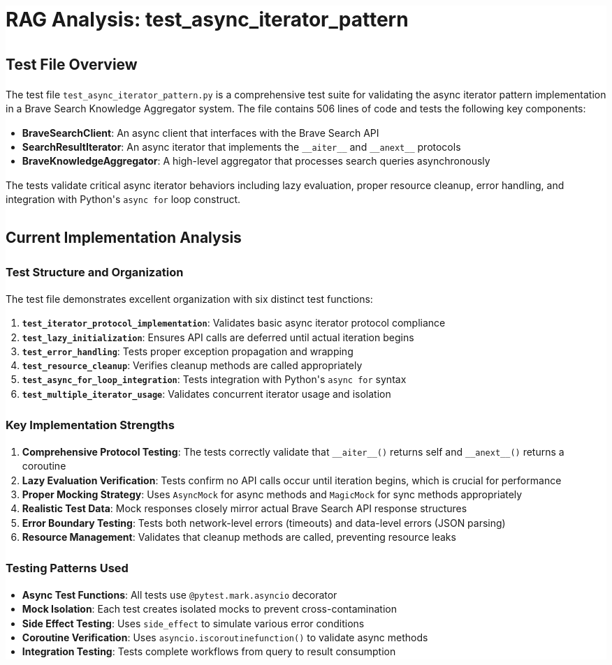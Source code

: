 # RAG Analysis: test_async_iterator_pattern

## Test File Overview

The test file `test_async_iterator_pattern.py` is a comprehensive test suite for validating the async iterator pattern implementation in a Brave Search Knowledge Aggregator system. The file contains 506 lines of code and tests the following key components:

- **BraveSearchClient**: An async client that interfaces with the Brave Search API
- **SearchResultIterator**: An async iterator that implements the `__aiter__` and `__anext__` protocols
- **BraveKnowledgeAggregator**: A high-level aggregator that processes search queries asynchronously

The tests validate critical async iterator behaviors including lazy evaluation, proper resource cleanup, error handling, and integration with Python's `async for` loop construct.

## Current Implementation Analysis

### Test Structure and Organization

The test file demonstrates excellent organization with six distinct test functions:

1. **`test_iterator_protocol_implementation`**: Validates basic async iterator protocol compliance
2. **`test_lazy_initialization`**: Ensures API calls are deferred until actual iteration begins
3. **`test_error_handling`**: Tests proper exception propagation and wrapping
4. **`test_resource_cleanup`**: Verifies cleanup methods are called appropriately
5. **`test_async_for_loop_integration`**: Tests integration with Python's `async for` syntax
6. **`test_multiple_iterator_usage`**: Validates concurrent iterator usage and isolation

### Key Implementation Strengths

1. **Comprehensive Protocol Testing**: The tests correctly validate that `__aiter__()` returns self and `__anext__()` returns a coroutine
2. **Lazy Evaluation Verification**: Tests confirm no API calls occur until iteration begins, which is crucial for performance
3. **Proper Mocking Strategy**: Uses `AsyncMock` for async methods and `MagicMock` for sync methods appropriately
4. **Realistic Test Data**: Mock responses closely mirror actual Brave Search API response structures
5. **Error Boundary Testing**: Tests both network-level errors (timeouts) and data-level errors (JSON parsing)
6. **Resource Management**: Validates that cleanup methods are called, preventing resource leaks

### Testing Patterns Used

- **Async Test Functions**: All tests use `@pytest.mark.asyncio` decorator
- **Mock Isolation**: Each test creates isolated mocks to prevent cross-contamination
- **Side Effect Testing**: Uses `side_effect` to simulate various error conditions
- **Coroutine Verification**: Uses `asyncio.iscoroutinefunction()` to validate async methods
- **Integration Testing**: Tests complete workflows from query to result consumption
